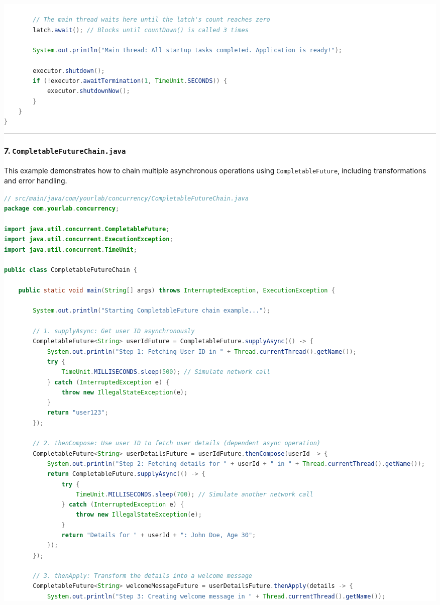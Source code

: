 ```java

        // The main thread waits here until the latch's count reaches zero
        latch.await(); // Blocks until countDown() is called 3 times

        System.out.println("Main thread: All startup tasks completed. Application is ready!");

        executor.shutdown();
        if (!executor.awaitTermination(1, TimeUnit.SECONDS)) {
            executor.shutdownNow();
        }
    }
}
```

---

### 7\. `CompletableFutureChain.java`

This example demonstrates how to chain multiple asynchronous operations using `CompletableFuture`, including transformations and error handling.

```java
// src/main/java/com/yourlab/concurrency/CompletableFutureChain.java
package com.yourlab.concurrency;

import java.util.concurrent.CompletableFuture;
import java.util.concurrent.ExecutionException;
import java.util.concurrent.TimeUnit;

public class CompletableFutureChain {

    public static void main(String[] args) throws InterruptedException, ExecutionException {

        System.out.println("Starting CompletableFuture chain example...");

        // 1. supplyAsync: Get user ID asynchronously
        CompletableFuture<String> userIdFuture = CompletableFuture.supplyAsync(() -> {
            System.out.println("Step 1: Fetching User ID in " + Thread.currentThread().getName());
            try {
                TimeUnit.MILLISECONDS.sleep(500); // Simulate network call
            } catch (InterruptedException e) {
                throw new IllegalStateException(e);
            }
            return "user123";
        });

        // 2. thenCompose: Use user ID to fetch user details (dependent async operation)
        CompletableFuture<String> userDetailsFuture = userIdFuture.thenCompose(userId -> {
            System.out.println("Step 2: Fetching details for " + userId + " in " + Thread.currentThread().getName());
            return CompletableFuture.supplyAsync(() -> {
                try {
                    TimeUnit.MILLISECONDS.sleep(700); // Simulate another network call
                } catch (InterruptedException e) {
                    throw new IllegalStateException(e);
                }
                return "Details for " + userId + ": John Doe, Age 30";
            });
        });

        // 3. thenApply: Transform the details into a welcome message
        CompletableFuture<String> welcomeMessageFuture = userDetailsFuture.thenApply(details -> {
            System.out.println("Step 3: Creating welcome message in " + Thread.currentThread().getName());
```